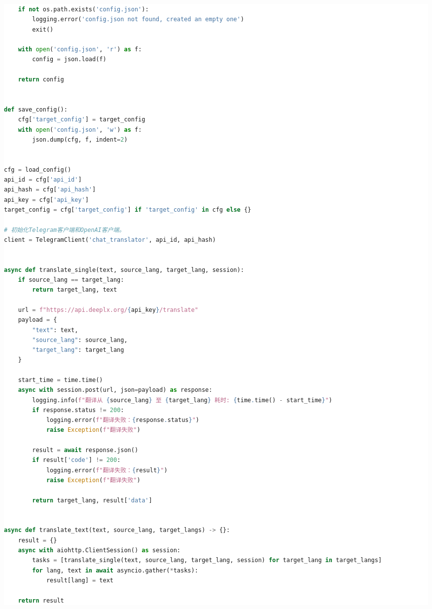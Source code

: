 ````python
    if not os.path.exists('config.json'):
        logging.error('config.json not found, created an empty one')
        exit()

    with open('config.json', 'r') as f:
        config = json.load(f)

    return config


def save_config():
    cfg['target_config'] = target_config
    with open('config.json', 'w') as f:
        json.dump(cfg, f, indent=2)


cfg = load_config()
api_id = cfg['api_id']
api_hash = cfg['api_hash']
api_key = cfg['api_key']
target_config = cfg['target_config'] if 'target_config' in cfg else {}

# 初始化Telegram客户端和OpenAI客户端。
client = TelegramClient('chat_translator', api_id, api_hash)


async def translate_single(text, source_lang, target_lang, session):
    if source_lang == target_lang:
        return target_lang, text

    url = f"https://api.deeplx.org/{api_key}/translate"
    payload = {
        "text": text,
        "source_lang": source_lang,
        "target_lang": target_lang
    }

    start_time = time.time()
    async with session.post(url, json=payload) as response:
        logging.info(f"翻译从 {source_lang} 至 {target_lang} 耗时: {time.time() - start_time}")
        if response.status != 200:
            logging.error(f"翻译失败：{response.status}")
            raise Exception(f"翻译失败")

        result = await response.json()
        if result['code'] != 200:
            logging.error(f"翻译失败：{result}")
            raise Exception(f"翻译失败")

        return target_lang, result['data']


async def translate_text(text, source_lang, target_langs) -> {}:
    result = {}
    async with aiohttp.ClientSession() as session:
        tasks = [translate_single(text, source_lang, target_lang, session) for target_lang in target_langs]
        for lang, text in await asyncio.gather(*tasks):
            result[lang] = text

    return result


````